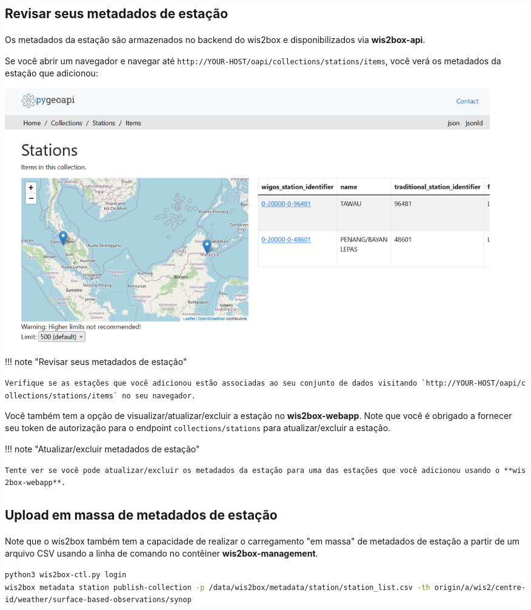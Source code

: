 ## Revisar seus metadados de estação

Os metadados da estação são armazenados no backend do wis2box e disponibilizados via **wis2box-api**. 

Se você abrir um navegador e navegar até `http://YOUR-HOST/oapi/collections/stations/items`, você verá os metadados da estação que adicionou:

<img alt="wis2box-api-stations" src="../../assets/img/wis2box-api-stations.png" width="800">

!!! note "Revisar seus metadados de estação"

    Verifique se as estações que você adicionou estão associadas ao seu conjunto de dados visitando `http://YOUR-HOST/oapi/collections/stations/items` no seu navegador.

Você também tem a opção de visualizar/atualizar/excluir a estação no **wis2box-webapp**. Note que você é obrigado a fornecer seu token de autorização para o endpoint `collections/stations` para atualizar/excluir a estação.

!!! note "Atualizar/excluir metadados de estação"

    Tente ver se você pode atualizar/excluir os metadados da estação para uma das estações que você adicionou usando o **wis2box-webapp**.

## Upload em massa de metadados de estação

Note que o wis2box também tem a capacidade de realizar o carregamento "em massa" de metadados de estação a partir de um arquivo CSV usando a linha de comando no contêiner **wis2box-management**.

```bash
python3 wis2box-ctl.py login
wis2box metadata station publish-collection -p /data/wis2box/metadata/station/station_list.csv -th origin/a/wis2/centre-id/weather/surface-based-observations/synop
```
